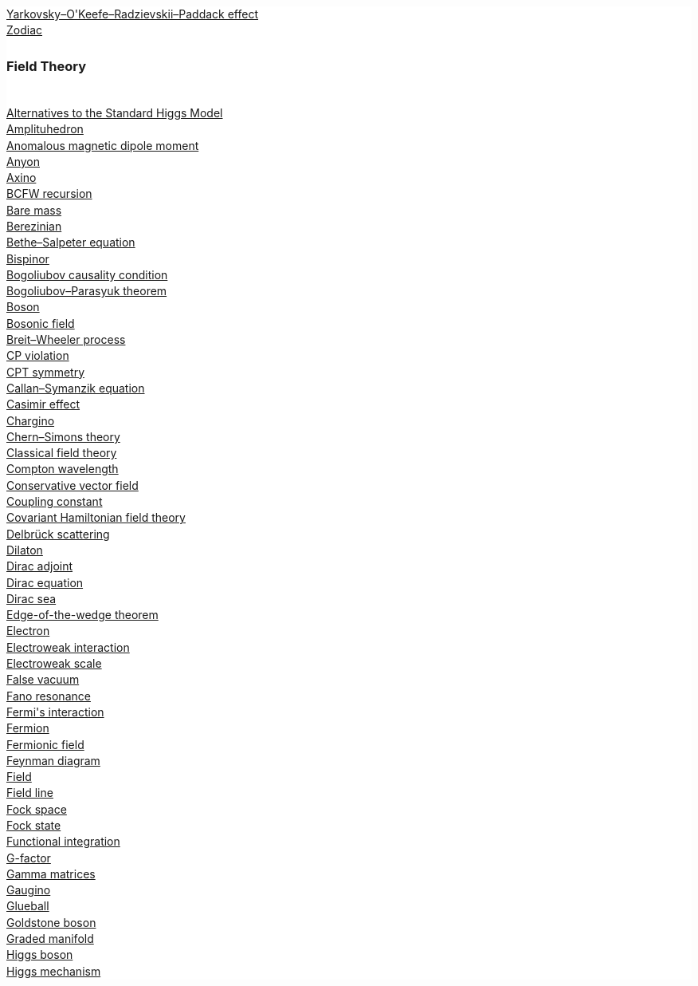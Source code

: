 [Yarkovsky–O'Keefe–Radzievskii–Paddack effect](https://en.wikipedia.org/wiki/Yarkovsky%E2%80%93O%27Keefe%E2%80%93Radzievskii%E2%80%93Paddack_effect)<br>
[Zodiac](https://en.wikipedia.org/wiki/Zodiac)<br>
### Field Theory
[](https://en.wikipedia.org/wiki/Y(4140))<br>
[Alternatives to the Standard Higgs Model](https://en.wikipedia.org/wiki/Alternatives_to_the_Standard_Higgs_Model)<br>
[Amplituhedron](https://en.wikipedia.org/wiki/Amplituhedron)<br>
[Anomalous magnetic dipole moment](https://en.wikipedia.org/wiki/Anomalous_magnetic_dipole_moment)<br>
[Anyon](https://en.wikipedia.org/wiki/Anyon)<br>
[Axino](https://en.wikipedia.org/wiki/Axino)<br>
[BCFW recursion](https://en.wikipedia.org/wiki/BCFW_recursion)<br>
[Bare mass](https://en.wikipedia.org/wiki/Bare_mass)<br>
[Berezinian](https://en.wikipedia.org/wiki/Berezinian)<br>
[Bethe–Salpeter equation](https://en.wikipedia.org/wiki/Bethe%E2%80%93Salpeter_equation)<br>
[Bispinor](https://en.wikipedia.org/wiki/Bispinor)<br>
[Bogoliubov causality condition](https://en.wikipedia.org/wiki/Bogoliubov_causality_condition)<br>
[Bogoliubov–Parasyuk theorem](https://en.wikipedia.org/wiki/Bogoliubov%E2%80%93Parasyuk_theorem)<br>
[Boson](https://en.wikipedia.org/wiki/Boson)<br>
[Bosonic field](https://en.wikipedia.org/wiki/Bosonic_field)<br>
[Breit–Wheeler process](https://en.wikipedia.org/wiki/Breit%E2%80%93Wheeler_process)<br>
[CP violation](https://en.wikipedia.org/wiki/CP_violation)<br>
[CPT symmetry](https://en.wikipedia.org/wiki/CPT_symmetry)<br>
[Callan–Symanzik equation](https://en.wikipedia.org/wiki/Callan%E2%80%93Symanzik_equation)<br>
[Casimir effect](https://en.wikipedia.org/wiki/Casimir_effect)<br>
[Chargino](https://en.wikipedia.org/wiki/Chargino)<br>
[Chern–Simons theory](https://en.wikipedia.org/wiki/Chern%E2%80%93Simons_theory)<br>
[Classical field theory](https://en.wikipedia.org/wiki/Classical_field_theory)<br>
[Compton wavelength](https://en.wikipedia.org/wiki/Compton_wavelength)<br>
[Conservative vector field](https://en.wikipedia.org/wiki/Conservative_vector_field)<br>
[Coupling constant](https://en.wikipedia.org/wiki/Coupling_constant)<br>
[Covariant Hamiltonian field theory](https://en.wikipedia.org/wiki/Covariant_Hamiltonian_field_theory)<br>
[Delbrück scattering](https://en.wikipedia.org/wiki/Delbr%C3%BCck_scattering)<br>
[Dilaton](https://en.wikipedia.org/wiki/Dilaton)<br>
[Dirac adjoint](https://en.wikipedia.org/wiki/Dirac_adjoint)<br>
[Dirac equation](https://en.wikipedia.org/wiki/Dirac_equation)<br>
[Dirac sea](https://en.wikipedia.org/wiki/Dirac_sea)<br>
[Edge-of-the-wedge theorem](https://en.wikipedia.org/wiki/Edge-of-the-wedge_theorem)<br>
[Electron](https://en.wikipedia.org/wiki/Electron)<br>
[Electroweak interaction](https://en.wikipedia.org/wiki/Electroweak_interaction)<br>
[Electroweak scale](https://en.wikipedia.org/wiki/Electroweak_scale)<br>
[False vacuum](https://en.wikipedia.org/wiki/False_vacuum)<br>
[Fano resonance](https://en.wikipedia.org/wiki/Fano_resonance)<br>
[Fermi's interaction](https://en.wikipedia.org/wiki/Fermi%27s_interaction)<br>
[Fermion](https://en.wikipedia.org/wiki/Fermion)<br>
[Fermionic field](https://en.wikipedia.org/wiki/Fermionic_field)<br>
[Feynman diagram](https://en.wikipedia.org/wiki/Feynman_diagram)<br>
[Field](https://en.wikipedia.org/wiki/Field_(physics))<br>
[Field line](https://en.wikipedia.org/wiki/Field_line)<br>
[Fock space](https://en.wikipedia.org/wiki/Fock_space)<br>
[Fock state](https://en.wikipedia.org/wiki/Fock_state)<br>
[Functional integration](https://en.wikipedia.org/wiki/Functional_integration)<br>
[G-factor](https://en.wikipedia.org/wiki/G-factor)<br>
[Gamma matrices](https://en.wikipedia.org/wiki/Gamma_matrices)<br>
[Gaugino](https://en.wikipedia.org/wiki/Gaugino)<br>
[Glueball](https://en.wikipedia.org/wiki/Glueball)<br>
[Goldstone boson](https://en.wikipedia.org/wiki/Goldstone_boson)<br>
[Graded manifold](https://en.wikipedia.org/wiki/Graded_manifold)<br>
[Higgs boson](https://en.wikipedia.org/wiki/Higgs_boson)<br>
[Higgs mechanism](https://en.wikipedia.org/wiki/Higgs_mechanism)<br>